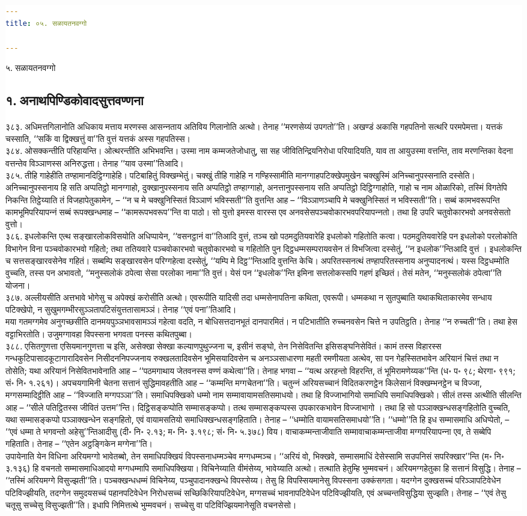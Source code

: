 ```yaml
---
title: ०५. सळायतनवग्गो

---
```

५. सळायतनवग्गो  


## १. अनाथपिण्डिकोवादसुत्तवण्णना

३८३. अधिमत्तगिलानोति अधिकाय मत्ताय मरणस्स आसन्‍नताय अतिविय गिलानोति अत्थो। तेनाह ‘‘मरणसेय्यं उपगतो’’ति। अखण्डं अकासि गहपतिनो सत्थरि परमपेमत्ता। यत्तकं चस्साति, ‘‘सकिं वा द्विक्खत्तुं वा’’ति वुत्तं यत्तकं अस्स गहपतिस्स।  
३८४. ओसक्‍कन्तीति परिहायन्ति। ओत्थरन्तीति अभिभवन्ति। उस्मा नाम कम्मजतेजोधातु, सा सह जीवितिन्द्रियनिरोधा परियादियति, याव ता आयुउस्मा वत्तन्ति, ताव मरणन्तिका वेदना वत्तन्तेव विञ्‍ञाणस्स अनिरुद्धत्ता। तेनाह ‘‘याव उस्मा’’तिआदि।  
३८५. तीहि गाहेहीति तण्हामानदिट्ठिग्गाहेहि। पटिबाहितुं विक्खम्भेतुं। चक्खुं तीहि गाहेहि न गण्हिस्सामीति मानग्गाहपटिक्खेपमुखेन चक्खुस्मिं अनिच्‍चानुपस्सनाति दस्सेति। अनिच्‍चानुपस्सनाय हि सति अप्पतिट्ठो मानग्गाहो, दुक्खानुपस्सनाय सति अप्पतिट्ठो तण्हाग्गाहो, अनत्तानुपस्सनाय सति अप्पतिट्ठो दिट्ठिग्गाहोति, गाहो च नाम ओळारिको, तस्मिं विगतेपि निकन्ति तिट्ठेय्याति तं विजहापेतुकामेन, – ‘‘न च मे चक्खुनिस्सितं विञ्‍ञाणं भविस्सती’’ति वुत्तन्ति आह – ‘‘विञ्‍ञाणञ्‍चापि मे चक्खुनिस्सितं न भविस्सती’’ति। सब्बं कामभवरूपन्ति कामभूमिपरियापन्‍नं सब्बं रूपक्खन्धमाह – ‘‘कामरूपभवरूप’’न्ति वा पाठो। सो युत्तो इमस्स वारस्स एव अनवसेसपञ्‍चवोकारभवपरियापन्‍नतो। तथा हि उपरि चतुवोकारभवो अनवसेसतो वुत्तो।  
३८६. इधलोकन्ति एत्थ सङ्खारलोकविसयोति अधिप्पायेन, ‘‘वसनट्ठानं वा’’तिआदि वुत्तं, तञ्‍च खो पठमदुतियवारेहि इधलोको गहितोति कत्वा। पठमदुतियवारेहि पन इधलोको परलोकोति विभागेन विना पञ्‍चवोकारभवो गहितो; तथा ततियवारे पञ्‍चवोकारभवो चतुवोकारभवो च गहितोति पुन दिट्ठधम्मसम्परायवसेन तं विभजित्वा दस्सेतुं, ‘‘न इधलोक’’न्तिआदि वुत्तं । इधलोकन्ति च सत्तसङ्खारवसेनेव गहितं। सब्बम्पि सङ्खारवसेन परिग्गहेत्वा दस्सेतुं, ‘‘यम्पि मे दिट्ठ’’न्तिआदि वुत्तन्ति केचि। अपरितस्सनत्थं तण्हापरितस्सनाय अनुप्पादनत्थं। यस्स दिट्ठधम्मोति वुच्‍चति, तस्स पन अभावतो, ‘‘मनुस्सलोकं ठपेत्वा सेसा परलोका नामा’’ति वुत्तं। येसं पन ‘‘इधलोक’’न्ति इमिना सत्तलोकस्सपि गहणं इच्छितं। तेसं मतेन, ‘‘मनुस्सलोकं ठपेत्वा’’ति योजना।  
३८७. अल्‍लीयसीति अत्तभावे भोगेसु च अपेक्खं करोसीति अत्थो। एवरूपीति यादिसी तदा धम्मसेनापतिना कथिता, एवरूपी। धम्मकथा न सुतपुब्बाति यथाकथिताकारमेव सन्धाय पटिक्खेपो, न सुखुमगम्भीरसुञ्‍ञतापटिसंयुत्ततासामञ्‍ञं। तेनाह ‘‘एवं पना’’तिआदि।  
मया गतमग्गमेव अनुगच्छसीति दानमयपुञ्‍ञभावसामञ्‍ञं गहेत्वा वदति, न बोधिसत्तदानभूतं दानपारमितं। न पटिभातीति रुच्‍चनवसेन चित्ते न उपतिट्ठति। तेनाह ‘‘न रुच्‍चती’’ति। तथा हेस वट्टाभिरतोति। उजुमग्गावहा विपस्सना भगवता पनस्स कथितपुब्बा।  
३८८. एसितगुणत्ता एसियमानगुणत्ता च इसि, असेक्खा सेक्खा कल्याणपुथुज्‍जना च, इसीनं सङ्घो, तेन निसेवितन्ति इसिसङ्घनिसेवितं। कामं तस्स विहारस्स गन्धकुटिपासादकूटागारादिवसेन निसीदननिपज्‍जनाय रुक्खलतादिवसेन भूमिसयादिवसेन च अनञ्‍ञसाधारणा महती रमणीयता अत्थेव, सा पन गेहस्सितभावेन अरियानं चित्तं तथा न तोसेति; यथा अरियानं निसेवितभावेनाति आह – ‘‘पठमगाथाय जेतवनस्स वण्णं कथेत्वा’’ति। तेनाह भगवा – ‘‘यत्थ अरहन्तो विहरन्ति, तं भूमिरामणेय्यक’’न्ति (ध॰ प॰ ९८; थेरगा॰ ९९१; सं॰ नि॰ १.२६१)। अपचयगामिनी चेतना सत्तानं सुद्धिमावहतीति आह – ‘‘कम्मन्ति मग्गचेतना’’ति। चतुन्‍नं अरियसच्‍चानं विदितकरणट्ठेन किलेसानं विक्खम्भनट्ठेन च विज्‍जा, मग्गसम्मादिट्ठीति आह – ‘‘विज्‍जाति मग्गपञ्‍ञा’’ति। समाधिपक्खिको धम्मो नाम सम्मावायामसतिसमाधयो। तथा हि विज्‍जाभागियो समाधिपि समाधिपक्खिको। सीलं तस्स अत्थीति सीलन्ति आह – ‘‘सीले पतिट्ठितस्स जीवितं उत्तम’’न्ति। दिट्ठिसङ्कप्पोति सम्मासङ्कप्पो। तत्थ सम्मासङ्कप्पस्स उपकारकभावेन विज्‍जाभागो । तथा हि सो पञ्‍ञाक्खन्धसङ्गहितोति वुच्‍चति, यथा सम्मासङ्कप्पो पञ्‍ञाक्खन्धेन सङ्गहितो, एवं वायामसतियो समाधिक्खन्धसङ्गहिताति। तेनाह – ‘‘धम्मोति वायामसतिसमाधयो’’ति। ‘‘धम्मो’’ति हि इध सम्मासमाधि अधिप्पेतो, – ‘‘एवं धम्मा ते भगवन्तो अहेसु’’न्तिआदीसु (दी॰ नि॰ २.१३; म॰ नि॰ ३.१९८; सं॰ नि॰ ५.३७८) विय। वाचाकम्मन्ताजीवाति सम्मावाचाकम्मन्ताजीवा मग्गपरियापन्‍ना एव, ते सब्बेपि गहिताति। तेनाह – ‘‘एतेन अट्ठङ्गिकेन मग्गेना’’ति।  
उपायेनाति येन विधिना अरियमग्गो भावेतब्बो, तेन समाधिपक्खियं विपस्सनाधम्मञ्‍चेव मग्गधम्मञ्‍च। ‘‘अरियं वो, भिक्खवे, सम्मासमाधिं देसेस्सामि सउपनिसं सपरिक्खार’’न्ति (म॰ नि॰ ३.१३६) हि वचनतो सम्मासमाधिआदयो मग्गधम्मापि समाधिपक्खिया। विचिनेय्याति वीमंसेय्य, भावेय्याति अत्थो। तत्थाति हेतुम्हि भुम्मवचनं। अरियमग्गहेतुका हि सत्तानं विसुद्धि। तेनाह – ‘‘तस्मिं अरियमग्गे विसुज्झती’’ति। पञ्‍चक्खन्धधम्मं विचिनेय्य, पञ्‍चुपादानक्खन्धे विपस्सेय्य। तेसु हि विपस्सियमानेसु विपस्सना उक्‍कंसगता। यदग्गेन दुक्खसच्‍चं परिञ्‍ञापटिवेधेन पटिविज्झीयति, तदग्गेन समुदयसच्‍चं पहानपटिवेधेन निरोधसच्‍चं सच्छिकिरियापटिवेधेन, मग्गसच्‍चं भावनापटिवेधेन पटिविज्झीयति, एवं अच्‍चन्तविसुद्धिया सुज्झति। तेनाह – ‘‘एवं तेसु चतूसु सच्‍चेसु विसुज्झती’’ति। इधापि निमित्तत्थे भुम्मवचनं। सच्‍चेसु वा पटिविज्झियमानेसूति वचनसेसो।  